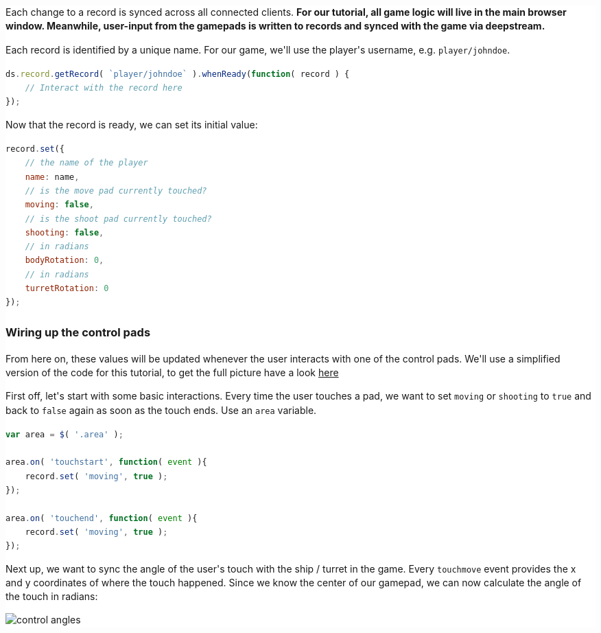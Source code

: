 Each change to a record is synced across all connected clients. **For our tutorial, all game logic will live in the main browser window. Meanwhile, user-input from the gamepads is written to records and synced with the game via deepstream.**

Each record is identified by a unique name. For our game, we'll use the player's username, e.g. `player/johndoe`.

```javascript
ds.record.getRecord( `player/johndoe` ).whenReady(function( record ) {
    // Interact with the record here
});
```

Now that the record is ready, we can set its initial value:

```javascript
record.set({
    // the name of the player
    name: name,
    // is the move pad currently touched?
    moving: false,
    // is the shoot pad currently touched?
    shooting: false,
    // in radians
    bodyRotation: 0,
    // in radians
    turretRotation: 0
});
```

### Wiring up the control pads
From here on, these values will be updated whenever the user interacts with one of the control pads. We'll use a simplified version of the code for this tutorial, to get the full picture have a look [here](https://github.com/deepstreamIO/ds-demo-spaceshooter/blob/master/controls/pad.js)

First off, let's start with some basic interactions. Every time the user touches a pad, we want to set `moving` or `shooting` to `true` and back to `false` again as soon as the touch ends. Use an `area` variable.

```javascript
var area = $( '.area' );

area.on( 'touchstart', function( event ){
    record.set( 'moving', true );
});

area.on( 'touchend', function( event ){
    record.set( 'moving', true );
});
```

Next up, we want to sync the angle of the user's touch with the ship / turret in the game. Every `touchmove` event provides the x and y coordinates of where the touch happened. Since we know the center of our gamepad, we can now calculate the angle of the touch in radians:

![control angles](https://raw.githubusercontent.com/deepstreamIO/ds-demo-spaceshooter/master/tutorial-images/6-angles.png)
